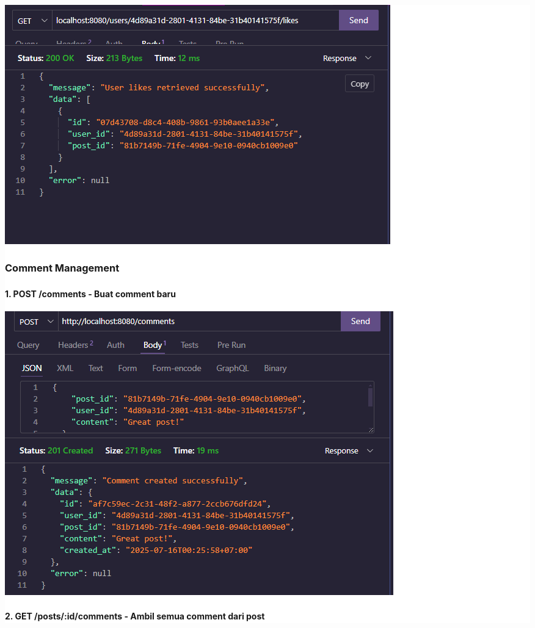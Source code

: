 ![Get User Likes](./documentation/13.png)

### Comment Management

#### 1. POST /comments - Buat comment baru
![Post Comment](./documentation/14.png)
#### 2. GET /posts/:id/comments - Ambil semua comment dari post